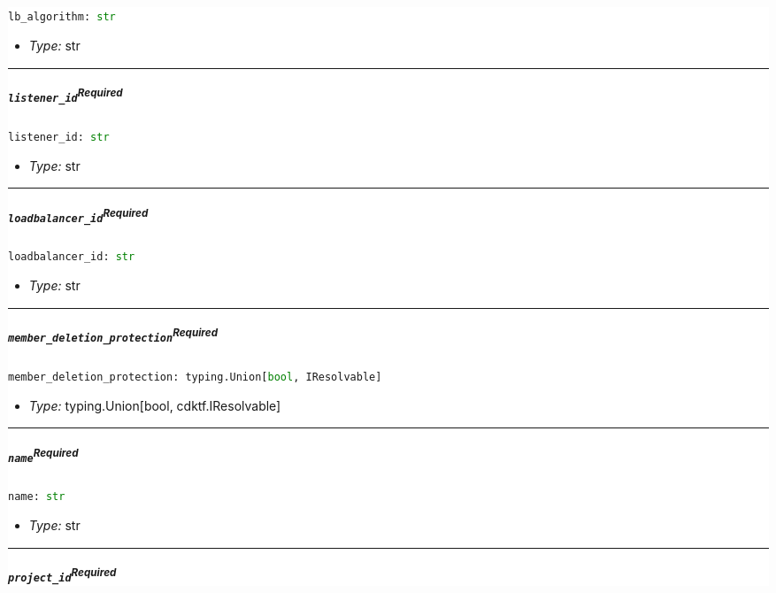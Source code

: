```python
lb_algorithm: str
```

- *Type:* str

---

##### `listener_id`<sup>Required</sup> <a name="listener_id" id="@cdktf/provider-opentelekomcloud.lbPoolV3.LbPoolV3.property.listenerId"></a>

```python
listener_id: str
```

- *Type:* str

---

##### `loadbalancer_id`<sup>Required</sup> <a name="loadbalancer_id" id="@cdktf/provider-opentelekomcloud.lbPoolV3.LbPoolV3.property.loadbalancerId"></a>

```python
loadbalancer_id: str
```

- *Type:* str

---

##### `member_deletion_protection`<sup>Required</sup> <a name="member_deletion_protection" id="@cdktf/provider-opentelekomcloud.lbPoolV3.LbPoolV3.property.memberDeletionProtection"></a>

```python
member_deletion_protection: typing.Union[bool, IResolvable]
```

- *Type:* typing.Union[bool, cdktf.IResolvable]

---

##### `name`<sup>Required</sup> <a name="name" id="@cdktf/provider-opentelekomcloud.lbPoolV3.LbPoolV3.property.name"></a>

```python
name: str
```

- *Type:* str

---

##### `project_id`<sup>Required</sup> <a name="project_id" id="@cdktf/provider-opentelekomcloud.lbPoolV3.LbPoolV3.property.projectId"></a>
